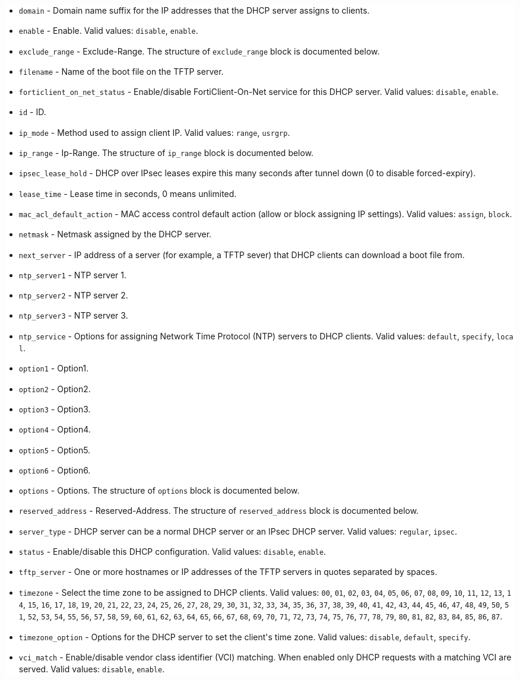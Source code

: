 * `domain` - Domain name suffix for the IP addresses that the DHCP server assigns to clients.
* `enable` - Enable. Valid values: `disable`, `enable`.

* `exclude_range` - Exclude-Range. The structure of `exclude_range` block is documented below.
* `filename` - Name of the boot file on the TFTP server.
* `forticlient_on_net_status` - Enable/disable FortiClient-On-Net service for this DHCP server. Valid values: `disable`, `enable`.

* `id` - ID.
* `ip_mode` - Method used to assign client IP. Valid values: `range`, `usrgrp`.

* `ip_range` - Ip-Range. The structure of `ip_range` block is documented below.
* `ipsec_lease_hold` - DHCP over IPsec leases expire this many seconds after tunnel down (0 to disable forced-expiry).
* `lease_time` - Lease time in seconds, 0 means unlimited.
* `mac_acl_default_action` - MAC access control default action (allow or block assigning IP settings). Valid values: `assign`, `block`.

* `netmask` - Netmask assigned by the DHCP server.
* `next_server` - IP address of a server (for example, a TFTP sever) that DHCP clients can download a boot file from.
* `ntp_server1` - NTP server 1.
* `ntp_server2` - NTP server 2.
* `ntp_server3` - NTP server 3.
* `ntp_service` - Options for assigning Network Time Protocol (NTP) servers to DHCP clients. Valid values: `default`, `specify`, `local`.

* `option1` - Option1.
* `option2` - Option2.
* `option3` - Option3.
* `option4` - Option4.
* `option5` - Option5.
* `option6` - Option6.
* `options` - Options. The structure of `options` block is documented below.
* `reserved_address` - Reserved-Address. The structure of `reserved_address` block is documented below.
* `server_type` - DHCP server can be a normal DHCP server or an IPsec DHCP server. Valid values: `regular`, `ipsec`.

* `status` - Enable/disable this DHCP configuration. Valid values: `disable`, `enable`.

* `tftp_server` - One or more hostnames or IP addresses of the TFTP servers in quotes separated by spaces.
* `timezone` - Select the time zone to be assigned to DHCP clients. Valid values: `00`, `01`, `02`, `03`, `04`, `05`, `06`, `07`, `08`, `09`, `10`, `11`, `12`, `13`, `14`, `15`, `16`, `17`, `18`, `19`, `20`, `21`, `22`, `23`, `24`, `25`, `26`, `27`, `28`, `29`, `30`, `31`, `32`, `33`, `34`, `35`, `36`, `37`, `38`, `39`, `40`, `41`, `42`, `43`, `44`, `45`, `46`, `47`, `48`, `49`, `50`, `51`, `52`, `53`, `54`, `55`, `56`, `57`, `58`, `59`, `60`, `61`, `62`, `63`, `64`, `65`, `66`, `67`, `68`, `69`, `70`, `71`, `72`, `73`, `74`, `75`, `76`, `77`, `78`, `79`, `80`, `81`, `82`, `83`, `84`, `85`, `86`, `87`.

* `timezone_option` - Options for the DHCP server to set the client's time zone. Valid values: `disable`, `default`, `specify`.

* `vci_match` - Enable/disable vendor class identifier (VCI) matching. When enabled only DHCP requests with a matching VCI are served. Valid values: `disable`, `enable`.
